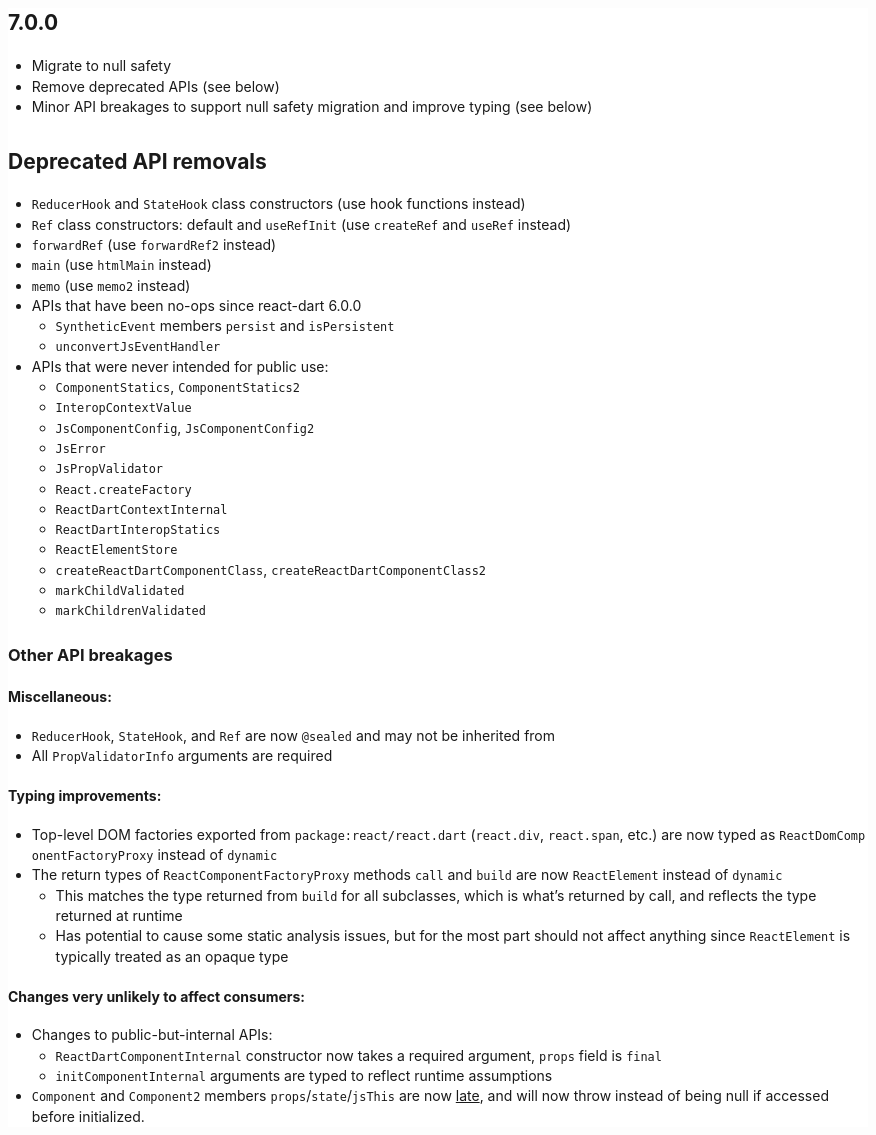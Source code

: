 ## 7.0.0

- Migrate to null safety
- Remove deprecated APIs (see below)
- Minor API breakages to support null safety migration and improve typing (see below)

## Deprecated API removals
- `ReducerHook` and `StateHook` class constructors (use hook functions instead)
- `Ref` class constructors: default and `useRefInit` (use `createRef` and `useRef` instead)
- `forwardRef` (use `forwardRef2` instead)
- `main` (use `htmlMain` instead)
- `memo` (use `memo2` instead)
- APIs that have been no-ops since react-dart 6.0.0
    - `SyntheticEvent` members `persist` and `isPersistent`
    - `unconvertJsEventHandler` 
- APIs that were never intended for public use:
    - `ComponentStatics`, `ComponentStatics2`
    - `InteropContextValue`
    - `JsComponentConfig`, `JsComponentConfig2`
    - `JsError`
    - `JsPropValidator`
    - `React.createFactory`
    - `ReactDartContextInternal`
    - `ReactDartInteropStatics`
    - `ReactElementStore`
    - `createReactDartComponentClass`, `createReactDartComponentClass2`
    - `markChildValidated`
    - `markChildrenValidated`

### Other API breakages

#### Miscellaneous:
- `ReducerHook`, `StateHook`, and `Ref` are now `@sealed` and may not be inherited from
- All `PropValidatorInfo` arguments are required

#### Typing improvements:
  - Top-level DOM factories exported from `package:react/react.dart` (`react.div`, `react.span`, etc.) are now typed as `ReactDomComponentFactoryProxy` instead of `dynamic` 
  - The return types of `ReactComponentFactoryProxy` methods `call` and `build` are now `ReactElement` instead of `dynamic`
      - This matches the type returned from `build` for all subclasses, which is what’s returned by call, and reflects the type returned at runtime
      - Has potential to cause some static analysis issues, but for the most part should not affect anything since `ReactElement` is typically treated as an opaque type

#### Changes very unlikely to affect consumers:
- Changes to public-but-internal APIs:
    - `ReactDartComponentInternal` constructor now takes a required argument, `props` field is `final`
    - `initComponentInternal` arguments are typed to reflect runtime assumptions
- `Component` and `Component2` members `props`/`state`/`jsThis` are now [late](https://dart.dev/language/variables#late-variables), and will now throw instead of being null if accessed before initialized.
